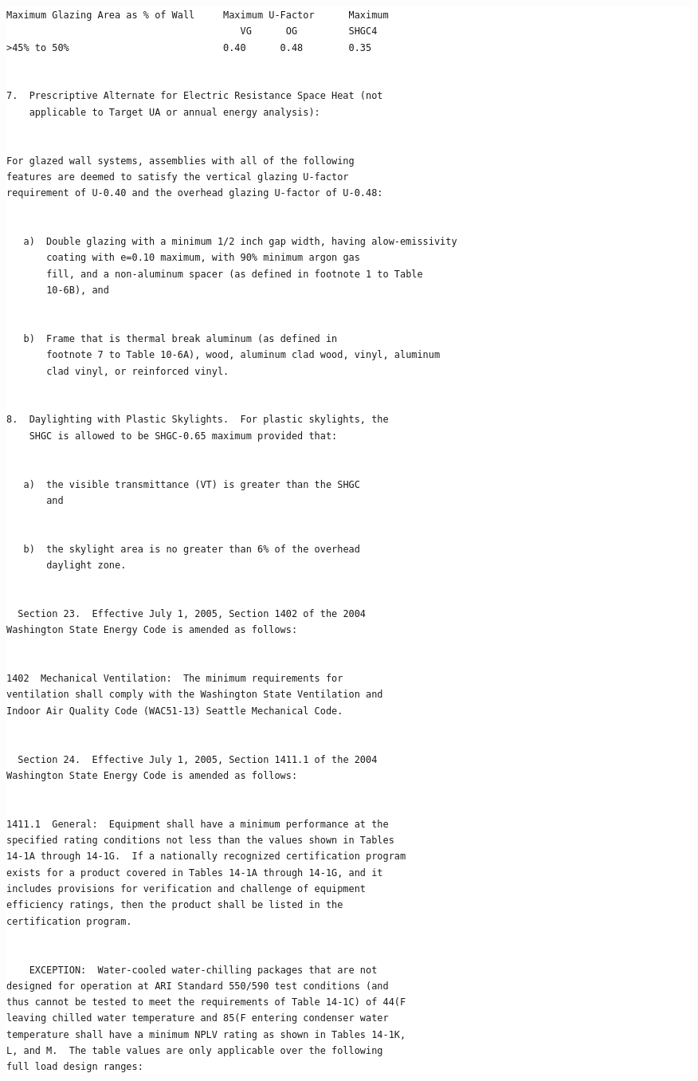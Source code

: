     Maximum Glazing Area as % of Wall     Maximum U-Factor      Maximum  
                                             VG      OG         SHGC4  
    >45% to 50%                           0.40      0.48        0.35  
  
  
    7.  Prescriptive Alternate for Electric Resistance Space Heat (not  
        applicable to Target UA or annual energy analysis):  
  
  
    For glazed wall systems, assemblies with all of the following  
    features are deemed to satisfy the vertical glazing U-factor  
    requirement of U-0.40 and the overhead glazing U-factor of U-0.48:  
  
  
       a)  Double glazing with a minimum 1/2 inch gap width, having alow-emissivity  
           coating with e=0.10 maximum, with 90% minimum argon gas  
           fill, and a non-aluminum spacer (as defined in footnote 1 to Table  
           10-6B), and  
  
  
       b)  Frame that is thermal break aluminum (as defined in  
           footnote 7 to Table 10-6A), wood, aluminum clad wood, vinyl, aluminum  
           clad vinyl, or reinforced vinyl.  
  
  
    8.  Daylighting with Plastic Skylights.  For plastic skylights, the  
        SHGC is allowed to be SHGC-0.65 maximum provided that:  
  
  
       a)  the visible transmittance (VT) is greater than the SHGC  
           and  
  
  
       b)  the skylight area is no greater than 6% of the overhead  
           daylight zone.  
  
  
      Section 23.  Effective July 1, 2005, Section 1402 of the 2004  
    Washington State Energy Code is amended as follows:  
  
  
    1402  Mechanical Ventilation:  The minimum requirements for  
    ventilation shall comply with the Washington State Ventilation and  
    Indoor Air Quality Code (WAC51-13) Seattle Mechanical Code.  
  
  
      Section 24.  Effective July 1, 2005, Section 1411.1 of the 2004  
    Washington State Energy Code is amended as follows:  
  
  
    1411.1  General:  Equipment shall have a minimum performance at the  
    specified rating conditions not less than the values shown in Tables  
    14-1A through 14-1G.  If a nationally recognized certification program  
    exists for a product covered in Tables 14-1A through 14-1G, and it  
    includes provisions for verification and challenge of equipment  
    efficiency ratings, then the product shall be listed in the  
    certification program.  
  
  
        EXCEPTION:  Water-cooled water-chilling packages that are not  
    designed for operation at ARI Standard 550/590 test conditions (and  
    thus cannot be tested to meet the requirements of Table 14-1C) of 44(F  
    leaving chilled water temperature and 85(F entering condenser water  
    temperature shall have a minimum NPLV rating as shown in Tables 14-1K,  
    L, and M.  The table values are only applicable over the following  
    full load design ranges:  
  